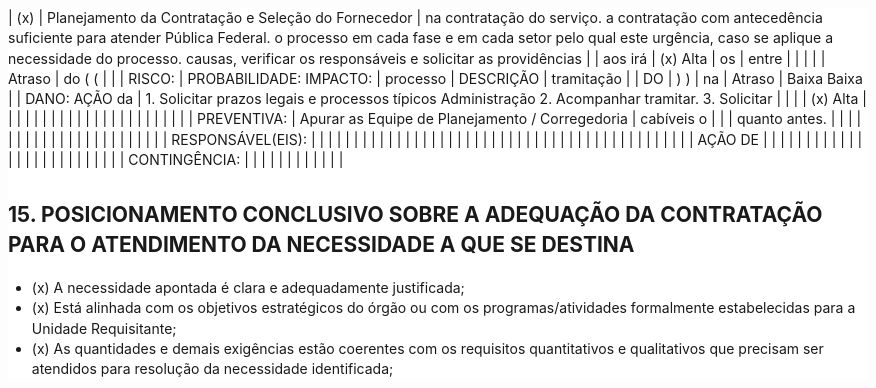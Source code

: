 | (x)                                                          | Planejamento da Contratação e Seleção do Fornecedor                                                                                                                                                                                                              | na contratação do serviço. a contratação com antecedência suficiente para atender Pública Federal. o processo em cada fase e em cada setor pelo qual este urgência, caso se aplique a necessidade do processo. causas, verificar os responsáveis e solicitar as providências |      | aos irá                      | (x) Alta                                               | os | entre |    |     |       |    | Atraso | do ( ( |               |               | RISCO: | PROBABILIDADE: IMPACTO: | processo | DESCRIÇÃO | tramitação |       | DO | ) ) | na | Atraso | Baixa Baixa |
| DANO: AÇÃO da                                                | 1. Solicitar prazos legais e processos típicos Administração 2. Acompanhar tramitar. 3. Solicitar                                                                                                                                                                |                                                                                                                                                                                                                                                                              |      |                              | (x) Alta                                               |    |       |    |     |       |    |        |        |               |               |        |                         |          |           |            |       |    |     |    |        |             |
| PREVENTIVA:                                                  | Apurar as Equipe de Planejamento / Corregedoria                                                                                                                                                                                                                  | cabíveis o                                                                                                                                                                                                                                                                   |      |                              | quanto antes.                                          |    |       |    |     |       |    |        |        |               |               |        |                         |          |           |            |       |    |     |    |        |             |
| RESPONSÁVEL(EIS):                                            |                                                                                                                                                                                                                                                                  |                                                                                                                                                                                                                                                                              |      |                              |                                                        |    |       |    |     |       |    |        |        |               |               |        |                         |          |           |            |       |    |     |    |        |             |
|                                                              |                                                                                                                                                                                                                                                                  |                                                                                                                                                                                                                                                                              |      |                              |                                                        |    |       |    |     |       |    |        |        |               |               |        | AÇÃO DE                 |          |           |            |       |    |     |    |        |             |
|                                                              |                                                                                                                                                                                                                                                                  |                                                                                                                                                                                                                                                                              |      |                              |                                                        |    |       |    |     |       |    |        |        |               | CONTINGÊNCIA: |        |                         |          |           |            |       |    |     |    |        |             |

## 15. POSICIONAMENTO CONCLUSIVO SOBRE A ADEQUAÇÃO DA CONTRATAÇÃO PARA O ATENDIMENTO DA NECESSIDADE A QUE SE DESTINA

- (x) A necessidade apontada é clara e adequadamente justificada;
- (x) Está alinhada com os objetivos estratégicos do órgão ou com os programas/atividades formalmente estabelecidas para a Unidade Requisitante;
- (x) As quantidades e demais exigências estão coerentes com os requisitos quantitativos e qualitativos que precisam ser atendidos para resolução da necessidade identificada;